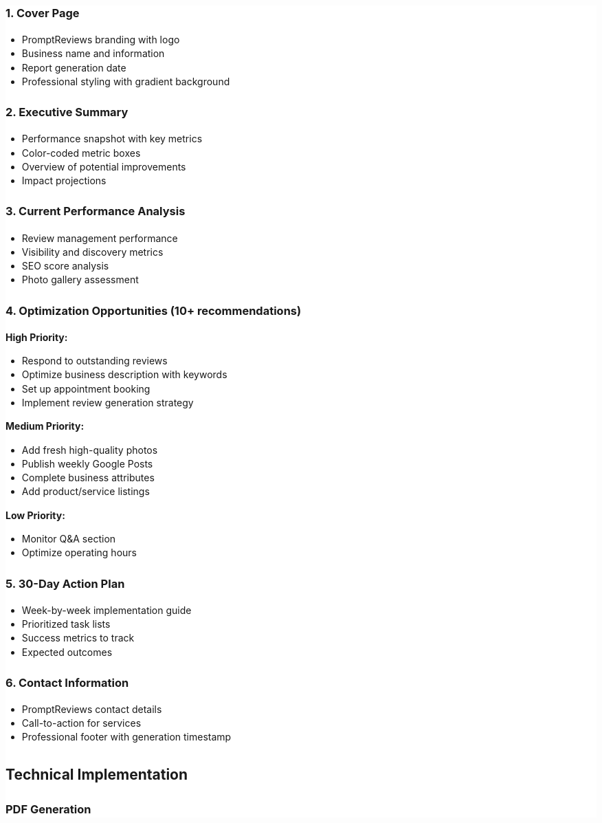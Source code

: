 ### 1. Cover Page
- PromptReviews branding with logo
- Business name and information
- Report generation date
- Professional styling with gradient background

### 2. Executive Summary
- Performance snapshot with key metrics
- Color-coded metric boxes
- Overview of potential improvements
- Impact projections

### 3. Current Performance Analysis
- Review management performance
- Visibility and discovery metrics
- SEO score analysis
- Photo gallery assessment

### 4. Optimization Opportunities (10+ recommendations)

**High Priority:**
- Respond to outstanding reviews
- Optimize business description with keywords
- Set up appointment booking
- Implement review generation strategy

**Medium Priority:**
- Add fresh high-quality photos
- Publish weekly Google Posts
- Complete business attributes
- Add product/service listings

**Low Priority:**
- Monitor Q&A section
- Optimize operating hours

### 5. 30-Day Action Plan
- Week-by-week implementation guide
- Prioritized task lists
- Success metrics to track
- Expected outcomes

### 6. Contact Information
- PromptReviews contact details
- Call-to-action for services
- Professional footer with generation timestamp

## Technical Implementation

### PDF Generation
